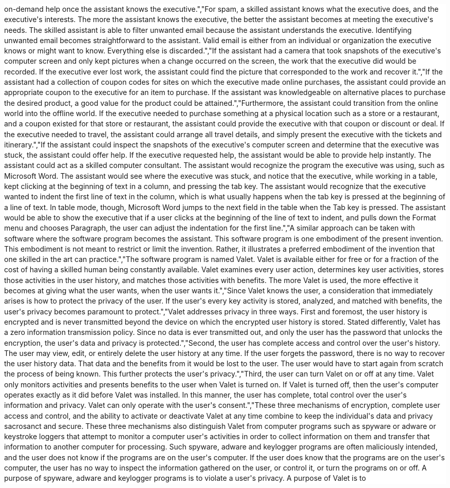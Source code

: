 on-demand help once the assistant knows the executive.","For spam, a skilled assistant knows what the executive does, and the executive's interests. The more the assistant knows the executive, the better the assistant becomes at meeting the executive's needs. The skilled assistant is able to filter unwanted email because the assistant understands the executive. Identifying unwanted email becomes straightforward to the assistant. Valid email is either from an individual or organization the executive knows or might want to know. Everything else is discarded.","If the assistant had a camera that took snapshots of the executive's computer screen and only kept pictures when a change occurred on the screen, the work that the executive did would be recorded. If the executive ever lost work, the assistant could find the picture that corresponded to the work and recover it.","If the assistant had a collection of coupon codes for sites on which the executive made online purchases, the assistant could provide an appropriate coupon to the executive for an item to purchase. If the assistant was knowledgeable on alternative places to purchase the desired product, a good value for the product could be attained.","Furthermore, the assistant could transition from the online world into the offline world. If the executive needed to purchase something at a physical location such as a store or a restaurant, and a coupon existed for that store or restaurant, the assistant could provide the executive with that coupon or discount or deal. If the executive needed to travel, the assistant could arrange all travel details, and simply present the executive with the tickets and itinerary.","If the assistant could inspect the snapshots of the executive's computer screen and determine that the executive was stuck, the assistant could offer help. If the executive requested help, the assistant would be able to provide help instantly. The assistant could act as a skilled computer consultant. The assistant would recognize the program the executive was using, such as Microsoft Word. The assistant would see where the executive was stuck, and notice that the executive, while working in a table, kept clicking at the beginning of text in a column, and pressing the tab key. The assistant would recognize that the executive wanted to indent the first line of text in the column, which is what usually happens when the tab key is pressed at the beginning of a line of text. In table mode, though, Microsoft Word jumps to the next field in the table when the Tab key is pressed. The assistant would be able to show the executive that if a user clicks at the beginning of the line of text to indent, and pulls down the Format menu and chooses Paragraph, the user can adjust the indentation for the first line.","A similar approach can be taken with software where the software program becomes the assistant. This software program is one embodiment of the present invention. This embodiment is not meant to restrict or limit the invention. Rather, it illustrates a preferred embodiment of the invention that one skilled in the art can practice.","The software program is named Valet. Valet is available either for free or for a fraction of the cost of having a skilled human being constantly available. Valet examines every user action, determines key user activities, stores those activities in the user history, and matches those activities with benefits. The more Valet is used, the more effective it becomes at giving what the user wants, when the user wants it.","Since Valet knows the user, a consideration that immediately arises is how to protect the privacy of the user. If the user's every key activity is stored, analyzed, and matched with benefits, the user's privacy becomes paramount to protect.","Valet addresses privacy in three ways. First and foremost, the user history is encrypted and is never transmitted beyond the device on which the encrypted user history is stored. Stated differently, Valet has a zero information transmission policy. Since no data is ever transmitted out, and only the user has the password that unlocks the encryption, the user's data and privacy is protected.","Second, the user has complete access and control over the user's history. The user may view, edit, or entirely delete the user history at any time. If the user forgets the password, there is no way to recover the user history data. That data and the benefits from it would be lost to the user. The user would have to start again from scratch the process of being known. This further protects the user's privacy.","Third, the user can turn Valet on or off at any time. Valet only monitors activities and presents benefits to the user when Valet is turned on. If Valet is turned off, then the user's computer operates exactly as it did before Valet was installed. In this manner, the user has complete, total control over the user's information and privacy. Valet can only operate with the user's consent.","These three mechanisms of encryption, complete user access and control, and the ability to activate or deactivate Valet at any time combine to keep the individual's data and privacy sacrosanct and secure. These three mechanisms also distinguish Valet from computer programs such as spyware or adware or keystroke loggers that attempt to monitor a computer user's activities in order to collect information on them and transfer that information to another computer for processing. Such spyware, adware and keylogger programs are often maliciously intended, and the user does not know if the programs are on the user's computer. If the user does know that the programs are on the user's computer, the user has no way to inspect the information gathered on the user, or control it, or turn the programs on or off. A purpose of spyware, adware and keylogger programs is to violate a user's privacy. A purpose of Valet is to